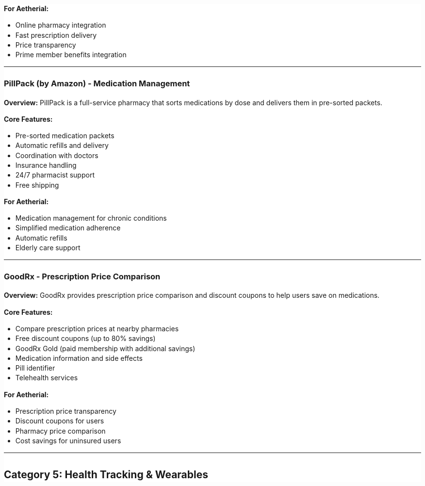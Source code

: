 **For Aetherial:**
- Online pharmacy integration
- Fast prescription delivery
- Price transparency
- Prime member benefits integration

---

### PillPack (by Amazon) - Medication Management

**Overview:**
PillPack is a full-service pharmacy that sorts medications by dose and delivers them in pre-sorted packets.

**Core Features:**
- Pre-sorted medication packets
- Automatic refills and delivery
- Coordination with doctors
- Insurance handling
- 24/7 pharmacist support
- Free shipping

**For Aetherial:**
- Medication management for chronic conditions
- Simplified medication adherence
- Automatic refills
- Elderly care support

---

### GoodRx - Prescription Price Comparison

**Overview:**
GoodRx provides prescription price comparison and discount coupons to help users save on medications.

**Core Features:**
- Compare prescription prices at nearby pharmacies
- Free discount coupons (up to 80% savings)
- GoodRx Gold (paid membership with additional savings)
- Medication information and side effects
- Pill identifier
- Telehealth services

**For Aetherial:**
- Prescription price transparency
- Discount coupons for users
- Pharmacy price comparison
- Cost savings for uninsured users

---

## Category 5: Health Tracking & Wearables
